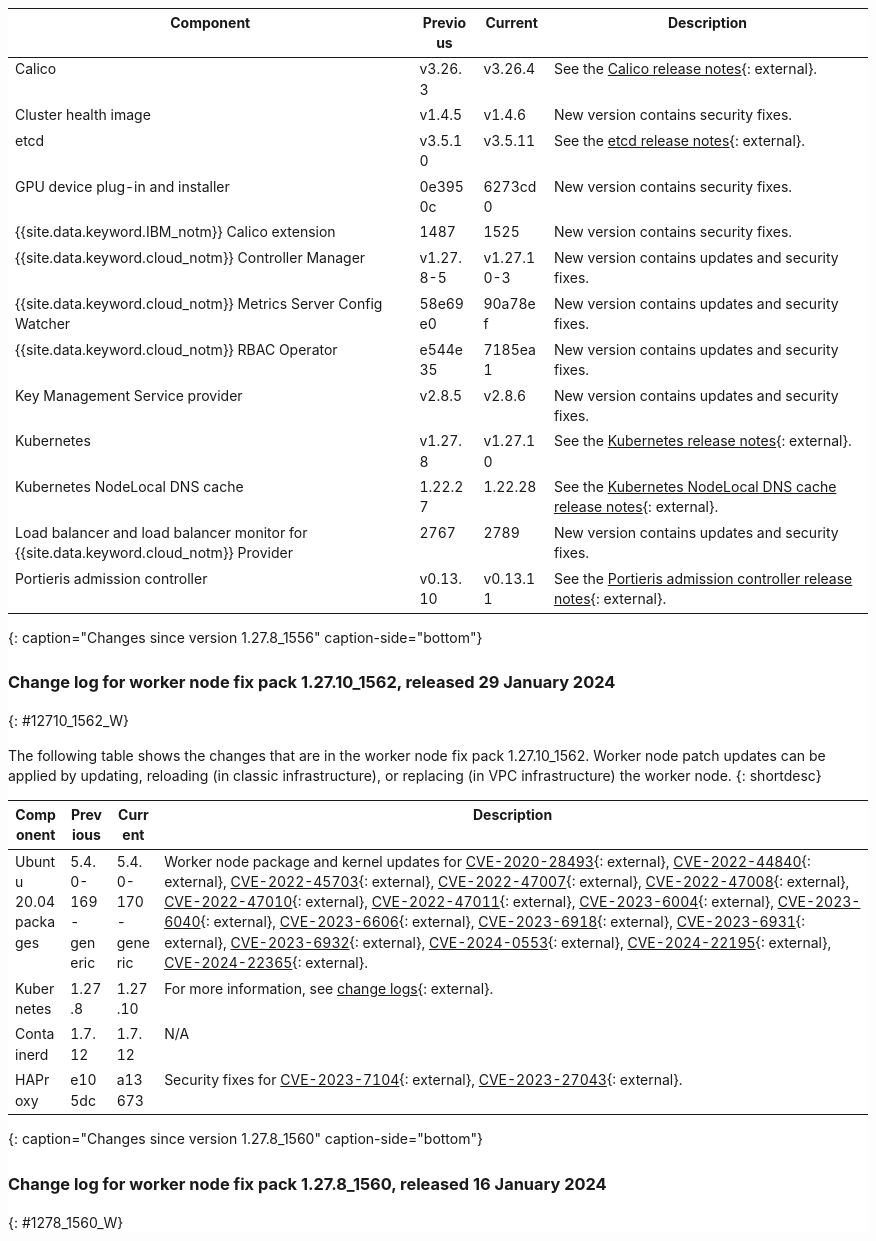 

| Component | Previous | Current | Description |
| --- | --- | --- | --- |
| Calico | v3.26.3 | v3.26.4 | See the [Calico release notes](https://docs.tigera.io/calico/3.26/release-notes/#v3.26.4){: external}. |
| Cluster health image | v1.4.5 | v1.4.6 | New version contains security fixes. |
| etcd | v3.5.10 | v3.5.11 | See the [etcd release notes](https://github.com/etcd-io/etcd/releases/v3.5.11){: external}. |
| GPU device plug-in and installer | 0e3950c | 6273cd0 | New version contains security fixes. |
| {{site.data.keyword.IBM_notm}} Calico extension | 1487 | 1525 | New version contains security fixes. |
| {{site.data.keyword.cloud_notm}} Controller Manager | v1.27.8-5 | v1.27.10-3 | New version contains updates and security fixes. |
| {{site.data.keyword.cloud_notm}} Metrics Server Config Watcher | 58e69e0 | 90a78ef | New version contains updates and security fixes. |
| {{site.data.keyword.cloud_notm}} RBAC Operator | e544e35 | 7185ea1 | New version contains updates and security fixes. |
| Key Management Service provider | v2.8.5 | v2.8.6 | New version contains updates and security fixes. |
| Kubernetes | v1.27.8 | v1.27.10 | See the [Kubernetes release notes](https://github.com/kubernetes/kubernetes/releases/tag/v1.27.10){: external}. |
| Kubernetes NodeLocal DNS cache | 1.22.27 | 1.22.28 | See the [Kubernetes NodeLocal DNS cache release notes](https://github.com/kubernetes/dns/releases/tag/1.22.28){: external}. |
| Load balancer and load balancer monitor for {{site.data.keyword.cloud_notm}} Provider | 2767 | 2789 | New version contains updates and security fixes. |
| Portieris admission controller | v0.13.10 | v0.13.11 | See the [Portieris admission controller release notes](https://github.com/{{site.data.keyword.IBM_notm}}/portieris/releases/tag/v0.13.11){: external}. |
{: caption="Changes since version 1.27.8_1556" caption-side="bottom"}


### Change log for worker node fix pack 1.27.10_1562, released 29 January 2024
{: #12710_1562_W}

The following table shows the changes that are in the worker node fix pack 1.27.10_1562. Worker node patch updates can be applied by updating, reloading (in classic infrastructure), or replacing (in VPC infrastructure) the worker node.
{: shortdesc}

| Component | Previous | Current | Description |
| --- | --- | --- | --- |
| Ubuntu 20.04 packages | 5.4.0-169-generic | 5.4.0-170-generic | Worker node package and kernel updates for [CVE-2020-28493](https://nvd.nist.gov/vuln/detail/CVE-2020-28493){: external}, [CVE-2022-44840](https://nvd.nist.gov/vuln/detail/CVE-2022-44840){: external}, [CVE-2022-45703](https://nvd.nist.gov/vuln/detail/CVE-2022-45703){: external}, [CVE-2022-47007](https://nvd.nist.gov/vuln/detail/CVE-2022-47007){: external}, [CVE-2022-47008](https://nvd.nist.gov/vuln/detail/CVE-2022-47008){: external}, [CVE-2022-47010](https://nvd.nist.gov/vuln/detail/CVE-2022-47010){: external}, [CVE-2022-47011](https://nvd.nist.gov/vuln/detail/CVE-2022-47011){: external}, [CVE-2023-6004](https://nvd.nist.gov/vuln/detail/CVE-2023-6004){: external}, [CVE-2023-6040](https://nvd.nist.gov/vuln/detail/CVE-2023-6040){: external}, [CVE-2023-6606](https://nvd.nist.gov/vuln/detail/CVE-2023-6606){: external}, [CVE-2023-6918](https://nvd.nist.gov/vuln/detail/CVE-2023-6918){: external}, [CVE-2023-6931](https://nvd.nist.gov/vuln/detail/CVE-2023-6931){: external}, [CVE-2023-6932](https://nvd.nist.gov/vuln/detail/CVE-2023-6932){: external}, [CVE-2024-0553](https://nvd.nist.gov/vuln/detail/CVE-2024-0553){: external}, [CVE-2024-22195](https://nvd.nist.gov/vuln/detail/CVE-2024-22195){: external}, [CVE-2024-22365](https://nvd.nist.gov/vuln/detail/CVE-2024-22365){: external}. |
| Kubernetes | 1.27.8 | 1.27.10 | For more information, see [change logs](https://github.com/kubernetes/kubernetes/releases/tag/v1.27.10){: external}. |
| Containerd | 1.7.12 | 1.7.12 | N/A |
| HAProxy | e105dc | a13673 | Security fixes for [CVE-2023-7104](https://exchange.xforce.ibmcloud.com/vulnerabilities/CVE-2023-7104){: external}, [CVE-2023-27043](https://exchange.xforce.ibmcloud.com/vulnerabilities/CVE-2023-27043){: external}. |
{: caption="Changes since version 1.27.8_1560" caption-side="bottom"}


### Change log for worker node fix pack 1.27.8_1560, released 16 January 2024
{: #1278_1560_W}
